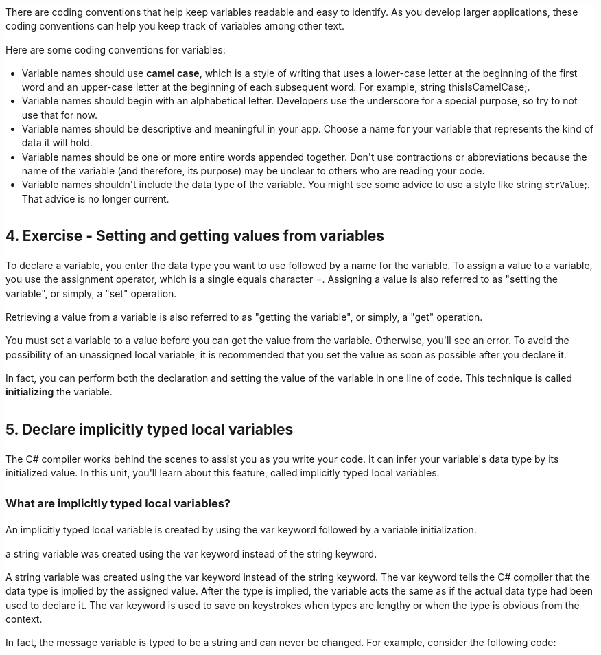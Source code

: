 There are coding conventions that help keep variables readable and easy to identify. As you develop larger applications, these coding conventions can help you keep track of variables among other text.

Here are some coding conventions for variables:

- Variable names should use **camel case**, which is a style of writing that uses a lower-case letter at the beginning of the first word and an upper-case letter at the beginning of each subsequent word. For example, string thisIsCamelCase;.
- Variable names should begin with an alphabetical letter. Developers use the underscore for a special purpose, so try to not use that for now.
- Variable names should be descriptive and meaningful in your app. Choose a name for your variable that represents the kind of data it will hold.
- Variable names should be one or more entire words appended together. Don't use contractions or abbreviations because the name of the variable (and therefore, its purpose) may be unclear to others who are reading your code.
- Variable names shouldn't include the data type of the variable. You might see some advice to use a style like string `strValue`;. That advice is no longer current.

## 4. Exercise - Setting and getting values from variables

To declare a variable, you enter the data type you want to use followed by a name for the variable. To assign a value to a variable, you use the assignment operator, which is a single equals character =. Assigning a value is also referred to as "setting the variable", or simply, a "set" operation.

Retrieving a value from a variable is also referred to as "getting the variable", or simply, a "get" operation.

You must set a variable to a value before you can get the value from the variable. Otherwise, you'll see an error. To avoid the possibility of an unassigned local variable, it is recommended that you set the value as soon as possible after you declare it.

In fact, you can perform both the declaration and setting the value of the variable in one line of code. This technique is called **initializing** the variable.

## 5. Declare implicitly typed local variables

The C# compiler works behind the scenes to assist you as you write your code. It can infer your variable's data type by its initialized value. In this unit, you'll learn about this feature, called implicitly typed local variables.

### What are implicitly typed local variables?

An implicitly typed local variable is created by using the var keyword followed by a variable initialization.

 a string variable was created using the var keyword instead of the string keyword.

A string variable was created using the var keyword instead of the string keyword. The var keyword tells the C# compiler that the data type is implied by the assigned value. After the type is implied, the variable acts the same as if the actual data type had been used to declare it. The var keyword is used to save on keystrokes when types are lengthy or when the type is obvious from the context.

In fact, the message variable is typed to be a string and can never be changed. For example, consider the following code:
